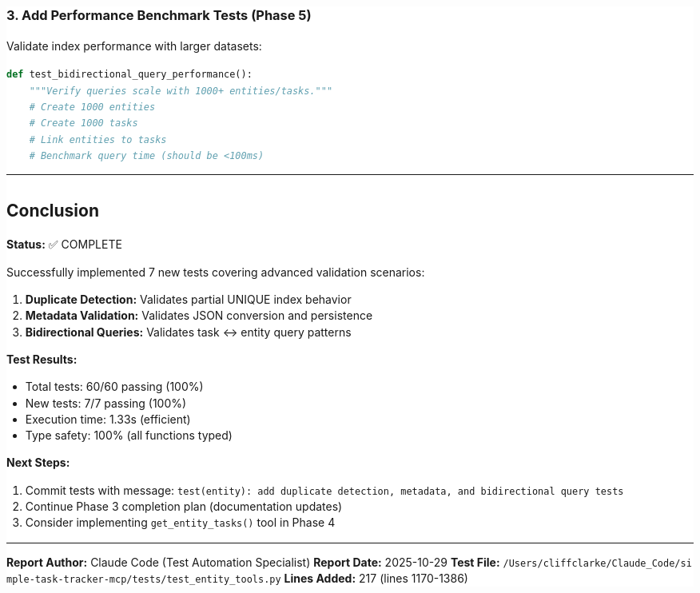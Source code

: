 
### 3. Add Performance Benchmark Tests (Phase 5)

Validate index performance with larger datasets:

```python
def test_bidirectional_query_performance():
    """Verify queries scale with 1000+ entities/tasks."""
    # Create 1000 entities
    # Create 1000 tasks
    # Link entities to tasks
    # Benchmark query time (should be <100ms)
```

---

## Conclusion

**Status:** ✅ COMPLETE

Successfully implemented 7 new tests covering advanced validation scenarios:

1. **Duplicate Detection:** Validates partial UNIQUE index behavior
2. **Metadata Validation:** Validates JSON conversion and persistence
3. **Bidirectional Queries:** Validates task ↔ entity query patterns

**Test Results:**
- Total tests: 60/60 passing (100%)
- New tests: 7/7 passing (100%)
- Execution time: 1.33s (efficient)
- Type safety: 100% (all functions typed)

**Next Steps:**
1. Commit tests with message: `test(entity): add duplicate detection, metadata, and bidirectional query tests`
2. Continue Phase 3 completion plan (documentation updates)
3. Consider implementing `get_entity_tasks()` tool in Phase 4

---

**Report Author:** Claude Code (Test Automation Specialist)
**Report Date:** 2025-10-29
**Test File:** `/Users/cliffclarke/Claude_Code/simple-task-tracker-mcp/tests/test_entity_tools.py`
**Lines Added:** 217 (lines 1170-1386)
